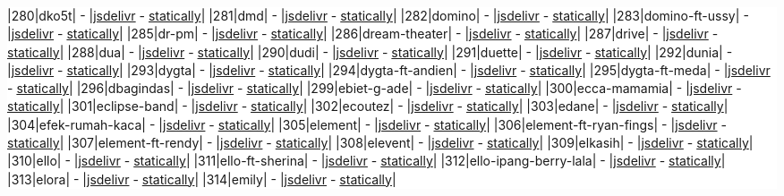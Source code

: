 |280|dko5t| - |[jsdelivr](https://cdn.jsdelivr.net/gh/dbchord/a4-1-3/1-5000/1-500/dko5t.png) - [statically](https://cdn.statically.io/gh/dbchord/a4-1-3/i/1-5000/1-500/dko5t.png)|
|281|dmd| - |[jsdelivr](https://cdn.jsdelivr.net/gh/dbchord/a4-1-3/1-5000/1-500/dmd.png) - [statically](https://cdn.statically.io/gh/dbchord/a4-1-3/i/1-5000/1-500/dmd.png)|
|282|domino| - |[jsdelivr](https://cdn.jsdelivr.net/gh/dbchord/a4-1-3/1-5000/1-500/domino.png) - [statically](https://cdn.statically.io/gh/dbchord/a4-1-3/i/1-5000/1-500/domino.png)|
|283|domino-ft-ussy| - |[jsdelivr](https://cdn.jsdelivr.net/gh/dbchord/a4-1-3/1-5000/1-500/domino-ft-ussy.png) - [statically](https://cdn.statically.io/gh/dbchord/a4-1-3/i/1-5000/1-500/domino-ft-ussy.png)|
|285|dr-pm| - |[jsdelivr](https://cdn.jsdelivr.net/gh/dbchord/a4-1-3/1-5000/1-500/dr-pm.png) - [statically](https://cdn.statically.io/gh/dbchord/a4-1-3/i/1-5000/1-500/dr-pm.png)|
|286|dream-theater| - |[jsdelivr](https://cdn.jsdelivr.net/gh/dbchord/a4-1-3/1-5000/1-500/dream-theater.png) - [statically](https://cdn.statically.io/gh/dbchord/a4-1-3/i/1-5000/1-500/dream-theater.png)|
|287|drive| - |[jsdelivr](https://cdn.jsdelivr.net/gh/dbchord/a4-1-3/1-5000/1-500/drive.png) - [statically](https://cdn.statically.io/gh/dbchord/a4-1-3/i/1-5000/1-500/drive.png)|
|288|dua| - |[jsdelivr](https://cdn.jsdelivr.net/gh/dbchord/a4-1-3/1-5000/1-500/dua.png) - [statically](https://cdn.statically.io/gh/dbchord/a4-1-3/i/1-5000/1-500/dua.png)|
|290|dudi| - |[jsdelivr](https://cdn.jsdelivr.net/gh/dbchord/a4-1-3/1-5000/1-500/dudi.png) - [statically](https://cdn.statically.io/gh/dbchord/a4-1-3/i/1-5000/1-500/dudi.png)|
|291|duette| - |[jsdelivr](https://cdn.jsdelivr.net/gh/dbchord/a4-1-3/1-5000/1-500/duette.png) - [statically](https://cdn.statically.io/gh/dbchord/a4-1-3/i/1-5000/1-500/duette.png)|
|292|dunia| - |[jsdelivr](https://cdn.jsdelivr.net/gh/dbchord/a4-1-3/1-5000/1-500/dunia.png) - [statically](https://cdn.statically.io/gh/dbchord/a4-1-3/i/1-5000/1-500/dunia.png)|
|293|dygta| - |[jsdelivr](https://cdn.jsdelivr.net/gh/dbchord/a4-1-3/1-5000/1-500/dygta.png) - [statically](https://cdn.statically.io/gh/dbchord/a4-1-3/i/1-5000/1-500/dygta.png)|
|294|dygta-ft-andien| - |[jsdelivr](https://cdn.jsdelivr.net/gh/dbchord/a4-1-3/1-5000/1-500/dygta-ft-andien.png) - [statically](https://cdn.statically.io/gh/dbchord/a4-1-3/i/1-5000/1-500/dygta-ft-andien.png)|
|295|dygta-ft-meda| - |[jsdelivr](https://cdn.jsdelivr.net/gh/dbchord/a4-1-3/1-5000/1-500/dygta-ft-meda.png) - [statically](https://cdn.statically.io/gh/dbchord/a4-1-3/i/1-5000/1-500/dygta-ft-meda.png)|
|296|dbagindas| - |[jsdelivr](https://cdn.jsdelivr.net/gh/dbchord/a4-1-3/1-5000/1-500/dbagindas.png) - [statically](https://cdn.statically.io/gh/dbchord/a4-1-3/i/1-5000/1-500/dbagindas.png)|
|299|ebiet-g-ade| - |[jsdelivr](https://cdn.jsdelivr.net/gh/dbchord/a4-1-3/1-5000/1-500/ebiet-g-ade.png) - [statically](https://cdn.statically.io/gh/dbchord/a4-1-3/i/1-5000/1-500/ebiet-g-ade.png)|
|300|ecca-mamamia| - |[jsdelivr](https://cdn.jsdelivr.net/gh/dbchord/a4-1-3/1-5000/1-500/ecca-mamamia.png) - [statically](https://cdn.statically.io/gh/dbchord/a4-1-3/i/1-5000/1-500/ecca-mamamia.png)|
|301|eclipse-band| - |[jsdelivr](https://cdn.jsdelivr.net/gh/dbchord/a4-1-3/1-5000/1-500/eclipse-band.png) - [statically](https://cdn.statically.io/gh/dbchord/a4-1-3/i/1-5000/1-500/eclipse-band.png)|
|302|ecoutez| - |[jsdelivr](https://cdn.jsdelivr.net/gh/dbchord/a4-1-3/1-5000/1-500/ecoutez.png) - [statically](https://cdn.statically.io/gh/dbchord/a4-1-3/i/1-5000/1-500/ecoutez.png)|
|303|edane| - |[jsdelivr](https://cdn.jsdelivr.net/gh/dbchord/a4-1-3/1-5000/1-500/edane.png) - [statically](https://cdn.statically.io/gh/dbchord/a4-1-3/i/1-5000/1-500/edane.png)|
|304|efek-rumah-kaca| - |[jsdelivr](https://cdn.jsdelivr.net/gh/dbchord/a4-1-3/1-5000/1-500/efek-rumah-kaca.png) - [statically](https://cdn.statically.io/gh/dbchord/a4-1-3/i/1-5000/1-500/efek-rumah-kaca.png)|
|305|element| - |[jsdelivr](https://cdn.jsdelivr.net/gh/dbchord/a4-1-3/1-5000/1-500/element.png) - [statically](https://cdn.statically.io/gh/dbchord/a4-1-3/i/1-5000/1-500/element.png)|
|306|element-ft-ryan-fings| - |[jsdelivr](https://cdn.jsdelivr.net/gh/dbchord/a4-1-3/1-5000/1-500/element-ft-ryan-fings.png) - [statically](https://cdn.statically.io/gh/dbchord/a4-1-3/i/1-5000/1-500/element-ft-ryan-fings.png)|
|307|element-ft-rendy| - |[jsdelivr](https://cdn.jsdelivr.net/gh/dbchord/a4-1-3/1-5000/1-500/element-ft-rendy.png) - [statically](https://cdn.statically.io/gh/dbchord/a4-1-3/i/1-5000/1-500/element-ft-rendy.png)|
|308|elevent| - |[jsdelivr](https://cdn.jsdelivr.net/gh/dbchord/a4-1-3/1-5000/1-500/elevent.png) - [statically](https://cdn.statically.io/gh/dbchord/a4-1-3/i/1-5000/1-500/elevent.png)|
|309|elkasih| - |[jsdelivr](https://cdn.jsdelivr.net/gh/dbchord/a4-1-3/1-5000/1-500/elkasih.png) - [statically](https://cdn.statically.io/gh/dbchord/a4-1-3/i/1-5000/1-500/elkasih.png)|
|310|ello| - |[jsdelivr](https://cdn.jsdelivr.net/gh/dbchord/a4-1-3/1-5000/1-500/ello.png) - [statically](https://cdn.statically.io/gh/dbchord/a4-1-3/i/1-5000/1-500/ello.png)|
|311|ello-ft-sherina| - |[jsdelivr](https://cdn.jsdelivr.net/gh/dbchord/a4-1-3/1-5000/1-500/ello-ft-sherina.png) - [statically](https://cdn.statically.io/gh/dbchord/a4-1-3/i/1-5000/1-500/ello-ft-sherina.png)|
|312|ello-ipang-berry-lala| - |[jsdelivr](https://cdn.jsdelivr.net/gh/dbchord/a4-1-3/1-5000/1-500/ello-ipang-berry-lala.png) - [statically](https://cdn.statically.io/gh/dbchord/a4-1-3/i/1-5000/1-500/ello-ipang-berry-lala.png)|
|313|elora| - |[jsdelivr](https://cdn.jsdelivr.net/gh/dbchord/a4-1-3/1-5000/1-500/elora.png) - [statically](https://cdn.statically.io/gh/dbchord/a4-1-3/i/1-5000/1-500/elora.png)|
|314|emily| - |[jsdelivr](https://cdn.jsdelivr.net/gh/dbchord/a4-1-3/1-5000/1-500/emily.png) - [statically](https://cdn.statically.io/gh/dbchord/a4-1-3/i/1-5000/1-500/emily.png)|